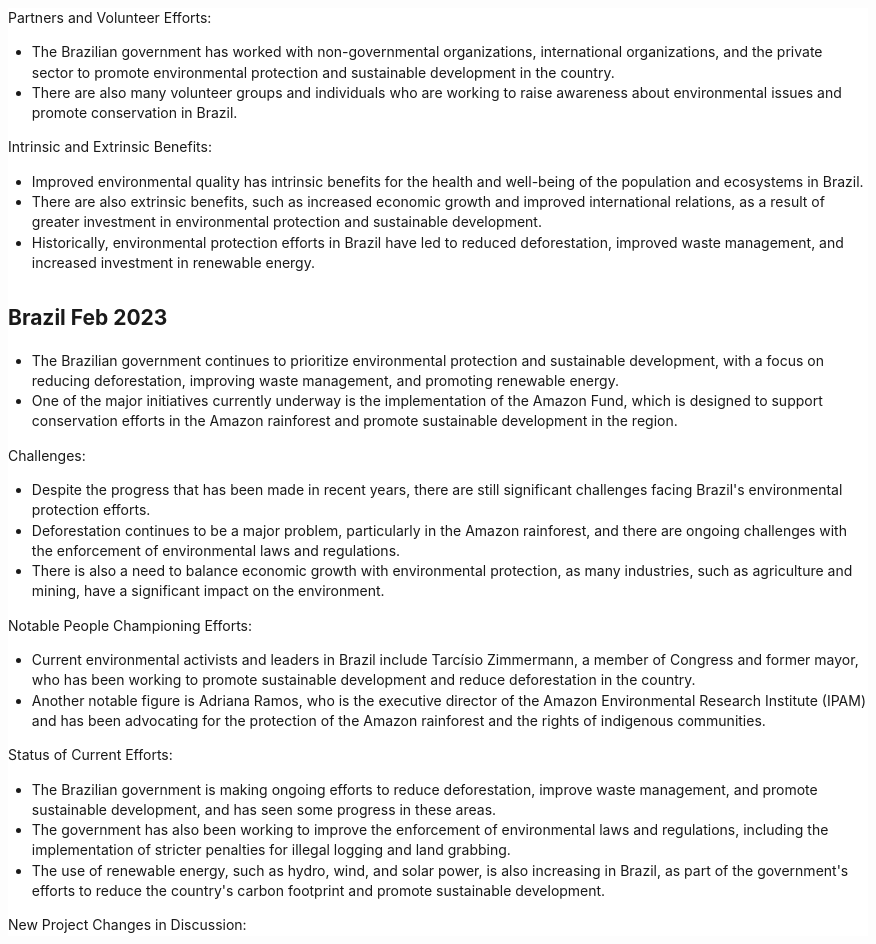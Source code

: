 Partners and Volunteer Efforts:

- The Brazilian government has worked with non-governmental organizations, international organizations, and the private sector to promote environmental protection and sustainable development in the country.
- There are also many volunteer groups and individuals who are working to raise awareness about environmental issues and promote conservation in Brazil.

Intrinsic and Extrinsic Benefits:

- Improved environmental quality has intrinsic benefits for the health and well-being of the population and ecosystems in Brazil.
- There are also extrinsic benefits, such as increased economic growth and improved international relations, as a result of greater investment in environmental protection and sustainable development.
- Historically, environmental protection efforts in Brazil have led to reduced deforestation, improved waste management, and increased investment in renewable energy.


## Brazil Feb 2023

- The Brazilian government continues to prioritize environmental protection and sustainable development, with a focus on reducing deforestation, improving waste management, and promoting renewable energy.
- One of the major initiatives currently underway is the implementation of the Amazon Fund, which is designed to support conservation efforts in the Amazon rainforest and promote sustainable development in the region.

Challenges:

- Despite the progress that has been made in recent years, there are still significant challenges facing Brazil's environmental protection efforts.
- Deforestation continues to be a major problem, particularly in the Amazon rainforest, and there are ongoing challenges with the enforcement of environmental laws and regulations.
- There is also a need to balance economic growth with environmental protection, as many industries, such as agriculture and mining, have a significant impact on the environment.

Notable People Championing Efforts:

- Current environmental activists and leaders in Brazil include Tarcísio Zimmermann, a member of Congress and former mayor, who has been working to promote sustainable development and reduce deforestation in the country.
- Another notable figure is Adriana Ramos, who is the executive director of the Amazon Environmental Research Institute (IPAM) and has been advocating for the protection of the Amazon rainforest and the rights of indigenous communities.

Status of Current Efforts:

- The Brazilian government is making ongoing efforts to reduce deforestation, improve waste management, and promote sustainable development, and has seen some progress in these areas.
- The government has also been working to improve the enforcement of environmental laws and regulations, including the implementation of stricter penalties for illegal logging and land grabbing.
- The use of renewable energy, such as hydro, wind, and solar power, is also increasing in Brazil, as part of the government's efforts to reduce the country's carbon footprint and promote sustainable development.

New Project Changes in Discussion:
